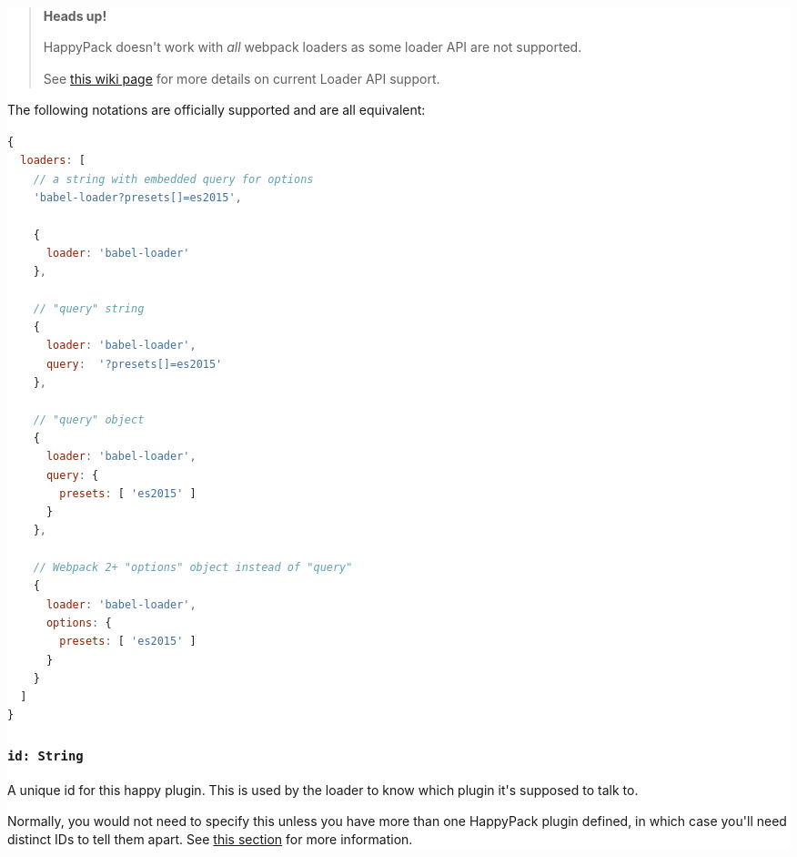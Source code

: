 > **Heads up!**
>
> HappyPack doesn't work with *all* webpack loaders as some loader API are not
> supported.
>
> See [this wiki page](https://github.com/amireh/happypack/wiki/Webpack-Loader-API-Support) for more details on current Loader API support.

The following notations are officially supported and are all equivalent:

```javascript
{
  loaders: [
    // a string with embedded query for options
    'babel-loader?presets[]=es2015',

    {
      loader: 'babel-loader'
    },

    // "query" string
    {
      loader: 'babel-loader',
      query:  '?presets[]=es2015'
    },

    // "query" object
    {
      loader: 'babel-loader',
      query: {
        presets: [ 'es2015' ]
      }
    },

    // Webpack 2+ "options" object instead of "query"
    {
      loader: 'babel-loader',
      options: {
        presets: [ 'es2015' ]
      }
    }
  ]
}
```

### `id: String`

A unique id for this happy plugin. This is used by the loader to know which
plugin it's supposed to talk to.

Normally, you would not need to specify this unless you have more than one
HappyPack plugin defined, in which case you'll need distinct IDs to tell them
apart. See [this section](#using-multiple-instances) for more information.


[thread-loader]: https://github.com/webpack-contrib/thread-loader